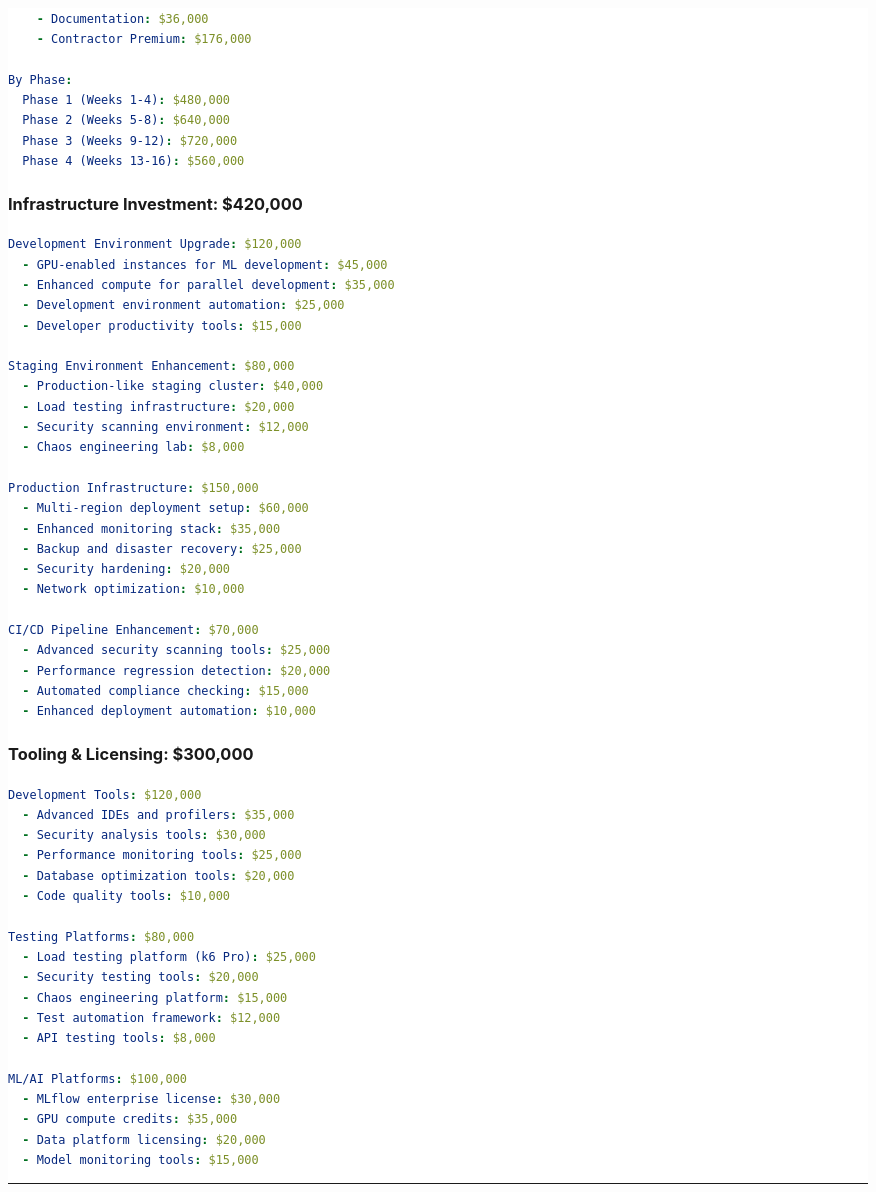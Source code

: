 ```yaml
    - Documentation: $36,000
    - Contractor Premium: $176,000

By Phase:
  Phase 1 (Weeks 1-4): $480,000
  Phase 2 (Weeks 5-8): $640,000
  Phase 3 (Weeks 9-12): $720,000
  Phase 4 (Weeks 13-16): $560,000
```

### Infrastructure Investment: $420,000
```yaml
Development Environment Upgrade: $120,000
  - GPU-enabled instances for ML development: $45,000
  - Enhanced compute for parallel development: $35,000
  - Development environment automation: $25,000
  - Developer productivity tools: $15,000

Staging Environment Enhancement: $80,000
  - Production-like staging cluster: $40,000
  - Load testing infrastructure: $20,000
  - Security scanning environment: $12,000
  - Chaos engineering lab: $8,000

Production Infrastructure: $150,000
  - Multi-region deployment setup: $60,000
  - Enhanced monitoring stack: $35,000
  - Backup and disaster recovery: $25,000
  - Security hardening: $20,000
  - Network optimization: $10,000

CI/CD Pipeline Enhancement: $70,000
  - Advanced security scanning tools: $25,000
  - Performance regression detection: $20,000
  - Automated compliance checking: $15,000
  - Enhanced deployment automation: $10,000
```

### Tooling & Licensing: $300,000
```yaml
Development Tools: $120,000
  - Advanced IDEs and profilers: $35,000
  - Security analysis tools: $30,000
  - Performance monitoring tools: $25,000
  - Database optimization tools: $20,000
  - Code quality tools: $10,000

Testing Platforms: $80,000
  - Load testing platform (k6 Pro): $25,000
  - Security testing tools: $20,000
  - Chaos engineering platform: $15,000
  - Test automation framework: $12,000
  - API testing tools: $8,000

ML/AI Platforms: $100,000
  - MLflow enterprise license: $30,000
  - GPU compute credits: $35,000
  - Data platform licensing: $20,000
  - Model monitoring tools: $15,000
```

---